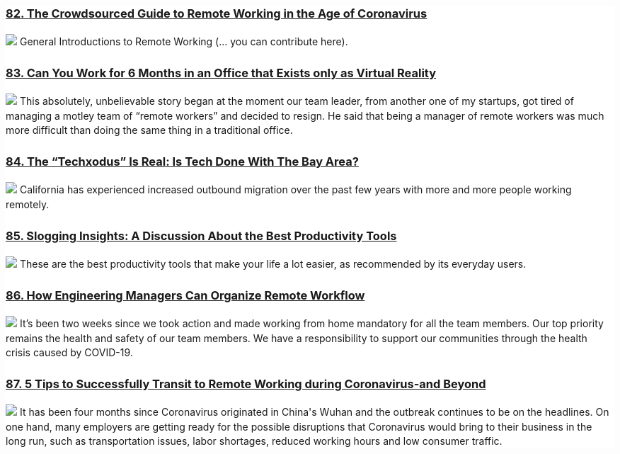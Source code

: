 ### [82. The Crowdsourced Guide to Remote Working in the Age of Coronavirus](https://hackernoon.com/the-crowdsourced-guide-to-remote-working-in-the-age-of-coronavirus-pp103217)
![](https://cdn.hackernoon.com/images/xz9n2efd.jpg)
General Introductions to Remote Working (... you can contribute here).

### [83. Can You Work for 6 Months in an Office that Exists only as Virtual Reality](https://hackernoon.com/is-it-possible-to-work-6-months-in-vr-office-with-current-technologies-0a2jm308v)
![](https://cdn.hackernoon.com/drafts/o68p30gr.png)
This absolutely, unbelievable story began at the moment our team leader, from another one of my startups, got tired of managing a motley team of “remote workers” and decided to resign. He said that being a manager of remote workers was much more difficult than doing the same thing in a traditional office.

### [84. The “Techxodus” Is Real: Is Tech Done With The Bay Area?](https://hackernoon.com/the-techxodus-is-real-is-tech-done-with-the-bay-area-vb2u37jy)
![](https://cdn.hackernoon.com/images/TIxYE68RnPZQWGFaMaXpYV0OQ7Q2-i61c35c2.jpeg)
California has experienced increased outbound migration over the past few years with more and more people working remotely. 

### [85. Slogging Insights: A Discussion About the Best Productivity Tools](https://hackernoon.com/slogging-insights-a-discussion-about-the-best-productivity-tools)
![](https://cdn.hackernoon.com/images/6YYrpLpxaPQmJJRCpNXveW4ryyJ3-v7035di.jpeg)
These are the best productivity tools that make your life a lot easier, as recommended by its everyday users. 

### [86. How Engineering Managers Can Organize Remote Workflow](https://hackernoon.com/how-engineering-managers-can-organize-remote-workflow-2c193yfp)
![](https://cdn.filestackcontent.com/NFq9iNTTxqsWij4StD1C)
It’s been two weeks since we took action and made working from home mandatory for all the team members. Our top priority remains the health and safety of our team members. We have a responsibility to support our communities through the health crisis caused by COVID-19.

### [87. 5 Tips to Successfully Transit to Remote Working during Coronavirus-and Beyond](https://hackernoon.com/5-tips-to-successfully-transit-to-remote-working-during-coronavirus-and-beyond-h73724js)
![](https://cdn.hackernoon.com/drafts/6ko2y6s.png)
It has been four months since Coronavirus originated in China's
Wuhan and the outbreak continues to be on the headlines. On one hand, many employers are getting ready for the possible disruptions that Coronavirus would bring to their business in the long run, such as transportation issues, labor shortages, reduced working hours and low consumer traffic. 
